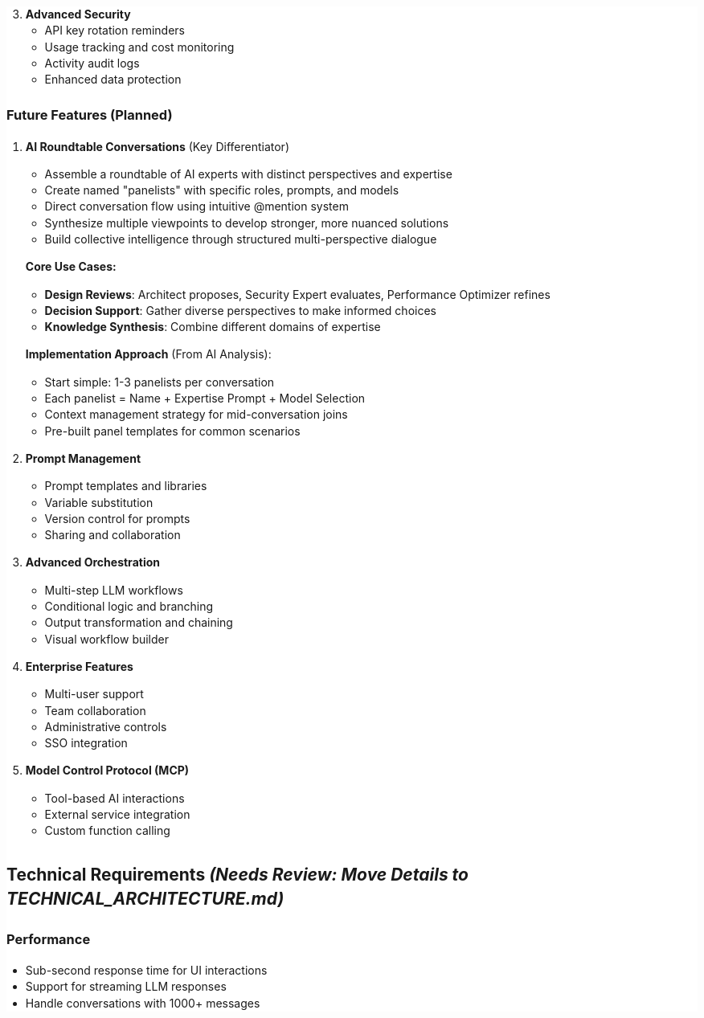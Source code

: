 3. **Advanced Security**
   - API key rotation reminders
   - Usage tracking and cost monitoring
   - Activity audit logs
   - Enhanced data protection

### Future Features (Planned)

1. **AI Roundtable Conversations** (Key Differentiator)
   - Assemble a roundtable of AI experts with distinct perspectives and expertise
   - Create named "panelists" with specific roles, prompts, and models
   - Direct conversation flow using intuitive @mention system
   - Synthesize multiple viewpoints to develop stronger, more nuanced solutions
   - Build collective intelligence through structured multi-perspective dialogue
   
   **Core Use Cases:**
   - **Design Reviews**: Architect proposes, Security Expert evaluates, Performance Optimizer refines
   - **Decision Support**: Gather diverse perspectives to make informed choices
   - **Knowledge Synthesis**: Combine different domains of expertise
   
   **Implementation Approach** (From AI Analysis):
   - Start simple: 1-3 panelists per conversation
   - Each panelist = Name + Expertise Prompt + Model Selection
   - Context management strategy for mid-conversation joins
   - Pre-built panel templates for common scenarios

2. **Prompt Management**
   - Prompt templates and libraries
   - Variable substitution
   - Version control for prompts
   - Sharing and collaboration

3. **Advanced Orchestration**
   - Multi-step LLM workflows
   - Conditional logic and branching
   - Output transformation and chaining
   - Visual workflow builder

4. **Enterprise Features**
   - Multi-user support
   - Team collaboration
   - Administrative controls
   - SSO integration

5. **Model Control Protocol (MCP)**
   - Tool-based AI interactions
   - External service integration
   - Custom function calling

## Technical Requirements *(Needs Review: Move Details to TECHNICAL_ARCHITECTURE.md)*

### Performance
- Sub-second response time for UI interactions
- Support for streaming LLM responses
- Handle conversations with 1000+ messages
